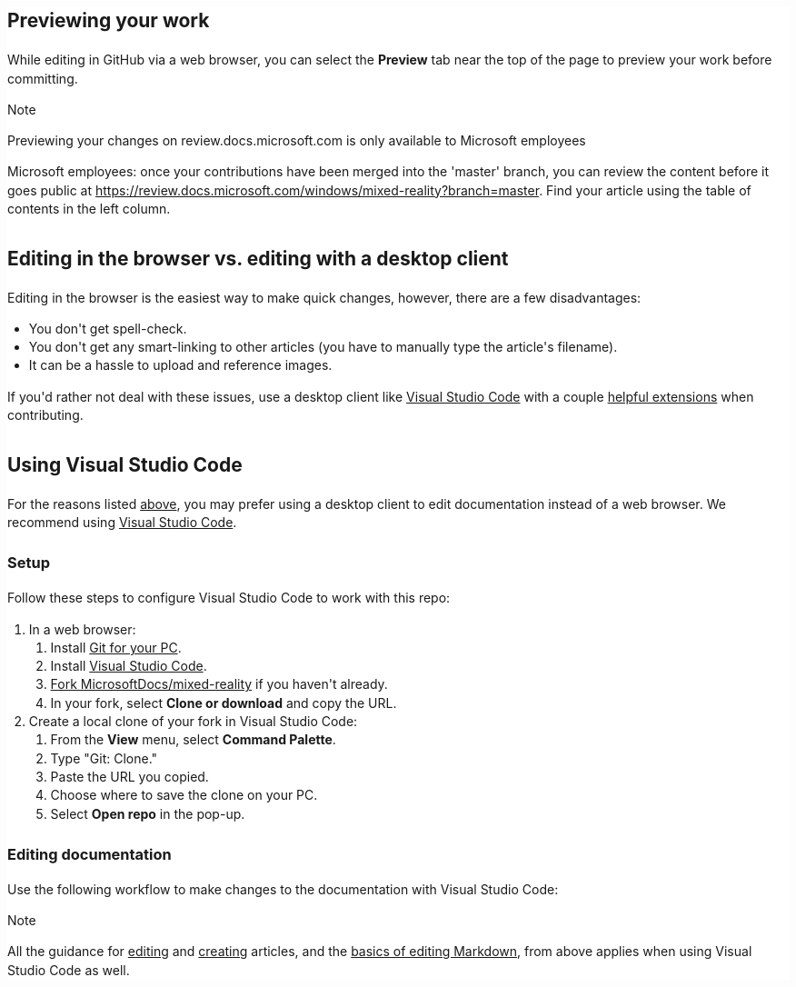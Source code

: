 ## Previewing your work

While editing in GitHub via a web browser, you can select the **Preview** tab near the top of the page to preview your work before committing. 

>[!NOTE]
>Previewing your changes on review.docs.microsoft.com is only available to Microsoft employees

Microsoft employees: once your contributions have been merged into the 'master' branch, you can review the content before it goes public at https://review.docs.microsoft.com/windows/mixed-reality?branch=master. Find your article using the table of contents in the left column.

## Editing in the browser vs. editing with a desktop client

Editing in the browser is the easiest way to make quick changes, however, there are a few disadvantages:

- You don't get spell-check.
- You don't get any smart-linking to other articles (you have to manually type the article's filename).
- It can be a hassle to upload and reference images.

If you'd rather not deal with these issues, use a desktop client like [Visual Studio Code](https://code.visualstudio.com/) with a couple [helpful extensions](#useful-extensions) when contributing.

## Using Visual Studio Code

For the reasons listed [above](#editing-in-the-browser-vs-editing-with-a-desktop-client), you may prefer using a desktop client to edit documentation instead of a web browser. We recommend using [Visual Studio Code](https://code.visualstudio.com/).

### Setup

Follow these steps to configure Visual Studio Code to work with this repo:

1. In a web browser:
    1. Install [Git for your PC](https://git-scm.com/downloads).
    2. Install [Visual Studio Code](https://code.visualstudio.com/).
    3. [Fork MicrosoftDocs/mixed-reality](#creating-a-new-article) if you haven't already.
    4. In your fork, select **Clone or download** and copy the URL.
2. Create a local clone of your fork in Visual Studio Code:
    1. From the **View** menu, select **Command Palette**.
    2. Type "Git: Clone."
    3. Paste the URL you copied.
    4. Choose where to save the clone on your PC.
    5. Select **Open repo** in the pop-up.

### Editing documentation

Use the following workflow to make changes to the documentation with Visual Studio Code:

>[!NOTE]
>All the guidance for [editing](#editing-an-existing-article) and [creating](#creating-a-new-article) articles, and the [basics of editing Markdown](#markdown-basics), from above applies when using Visual Studio Code as well.
